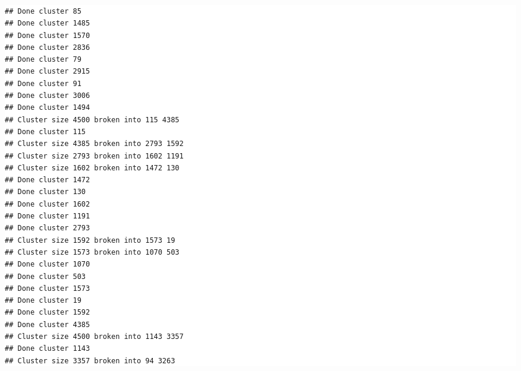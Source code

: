     ## Done cluster 85 
    ## Done cluster 1485 
    ## Done cluster 1570 
    ## Done cluster 2836 
    ## Done cluster 79 
    ## Done cluster 2915 
    ## Done cluster 91 
    ## Done cluster 3006 
    ## Done cluster 1494 
    ## Cluster size 4500 broken into 115 4385 
    ## Done cluster 115 
    ## Cluster size 4385 broken into 2793 1592 
    ## Cluster size 2793 broken into 1602 1191 
    ## Cluster size 1602 broken into 1472 130 
    ## Done cluster 1472 
    ## Done cluster 130 
    ## Done cluster 1602 
    ## Done cluster 1191 
    ## Done cluster 2793 
    ## Cluster size 1592 broken into 1573 19 
    ## Cluster size 1573 broken into 1070 503 
    ## Done cluster 1070 
    ## Done cluster 503 
    ## Done cluster 1573 
    ## Done cluster 19 
    ## Done cluster 1592 
    ## Done cluster 4385 
    ## Cluster size 4500 broken into 1143 3357 
    ## Done cluster 1143 
    ## Cluster size 3357 broken into 94 3263 